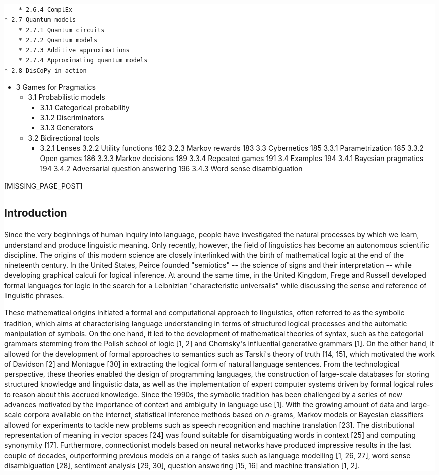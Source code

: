 		* 2.6.4 ComplEx
	* 2.7 Quantum models
		* 2.7.1 Quantum circuits
		* 2.7.2 Quantum models
		* 2.7.3 Additive approximations
		* 2.7.4 Approximating quantum models
	* 2.8 DisCoPy in action
* 3 Games for Pragmatics
	* 3.1 Probabilistic models
		* 3.1.1 Categorical probability
		* 3.1.2 Discriminators
		* 3.1.3 Generators
	* 3.2 Bidirectional tools
		* 3.2.1 Lenses
 3.2.2 Utility functions 182 3.2.3 Markov rewards 183 3.3 Cybernetics 185 3.3.1 Parametrization 185 3.3.2 Open games 186 3.3.3 Markov decisions 189 3.3.4 Repeated games 191 3.4 Examples 194 3.4.1 Bayesian pragmatics 194 3.4.2 Adversarial question answering 196 3.4.3 Word sense disambiguation

 

[MISSING_PAGE_POST]

 

## Introduction

Since the very beginnings of human inquiry into language, people have investigated the natural processes by which we learn, understand and produce linguistic meaning. Only recently, however, the field of linguistics has become an autonomous scientific discipline. The origins of this modern science are closely interlinked with the birth of mathematical logic at the end of the nineteenth century. In the United States, Peirce founded "semiotics" -- the science of signs and their interpretation -- while developing graphical calculi for logical inference. At around the same time, in the United Kingdom, Frege and Russell developed formal languages for logic in the search for a Leibnizian "characteristic universalis" while discussing the sense and reference of linguistic phrases.

These mathematical origins initiated a formal and computational approach to linguistics, often referred to as the symbolic tradition, which aims at characterising language understanding in terms of structured logical processes and the automatic manipulation of symbols. On the one hand, it led to the development of mathematical theories of syntax, such as the categorial grammars stemming from the Polish school of logic [1, 2] and Chomsky's influential generative grammars [1]. On the other hand, it allowed for the development of formal approaches to semantics such as Tarski's theory of truth [14, 15], which motivated the work of Davidson [2] and Montague [30] in extracting the logical form of natural language sentences. From the technological perspective, these theories enabled the design of programming languages, the construction of large-scale databases for storing structured knowledge and linguistic data, as well as the implementation of expert computer systems driven by formal logical rules to reason about this accrued knowledge. Since the 1990s, the symbolic tradition has been challenged by a series of new advances motivated by the importance of context and ambiguity in language use [1]. With the growing amount of data and large-scale corpora available on the internet, statistical inference methods based on $n$-grams, Markov models or Bayesian classifiers allowed for experiments to tackle new problems such as speech recognition and machine translation [23]. The distributional representation of meaning in vector spaces [24] was found suitable for disambiguating words in context [25] and computing synonymity [17]. Furthermore, connectionist models based on neural networks have produced impressive results in the last couple of decades, outperforming previous models on a range of tasks such as language modelling [1, 26, 27], word sense disambiguation [28], sentiment analysis [29, 30], question answering [15, 16] and machine translation [1, 2].

